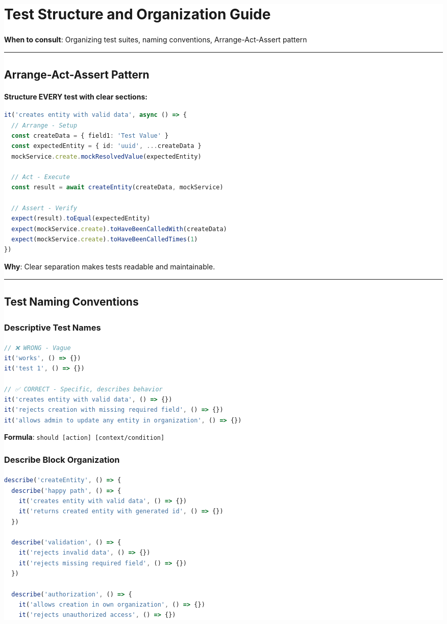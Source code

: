 # Test Structure and Organization Guide

**When to consult**: Organizing test suites, naming conventions, Arrange-Act-Assert pattern

---

## Arrange-Act-Assert Pattern

**Structure EVERY test with clear sections:**

```typescript
it('creates entity with valid data', async () => {
  // Arrange - Setup
  const createData = { field1: 'Test Value' }
  const expectedEntity = { id: 'uuid', ...createData }
  mockService.create.mockResolvedValue(expectedEntity)

  // Act - Execute
  const result = await createEntity(createData, mockService)

  // Assert - Verify
  expect(result).toEqual(expectedEntity)
  expect(mockService.create).toHaveBeenCalledWith(createData)
  expect(mockService.create).toHaveBeenCalledTimes(1)
})
```

**Why**: Clear separation makes tests readable and maintainable.

---

## Test Naming Conventions

### Descriptive Test Names

```typescript
// ❌ WRONG - Vague
it('works', () => {})
it('test 1', () => {})

// ✅ CORRECT - Specific, describes behavior
it('creates entity with valid data', () => {})
it('rejects creation with missing required field', () => {})
it('allows admin to update any entity in organization', () => {})
```

**Formula**: `should [action] [context/condition]`

### Describe Block Organization

```typescript
describe('createEntity', () => {
  describe('happy path', () => {
    it('creates entity with valid data', () => {})
    it('returns created entity with generated id', () => {})
  })

  describe('validation', () => {
    it('rejects invalid data', () => {})
    it('rejects missing required field', () => {})
  })

  describe('authorization', () => {
    it('allows creation in own organization', () => {})
    it('rejects unauthorized access', () => {})
```